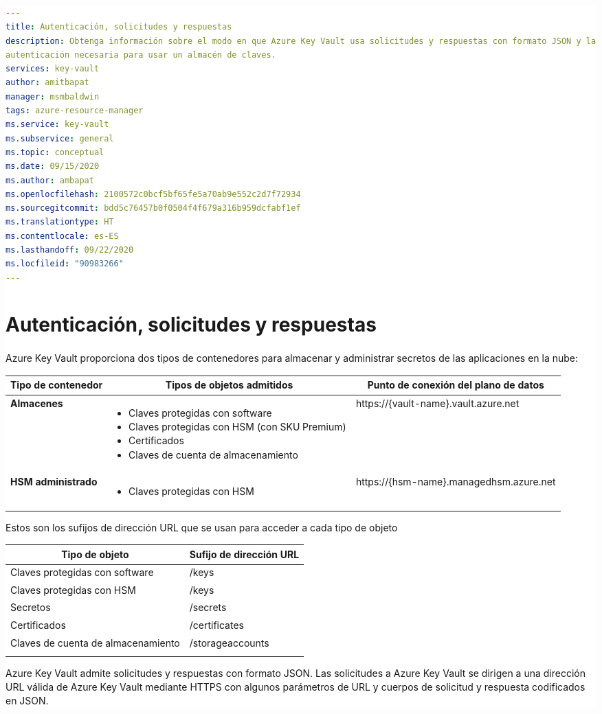 ```yaml
---
title: Autenticación, solicitudes y respuestas
description: Obtenga información sobre el modo en que Azure Key Vault usa solicitudes y respuestas con formato JSON y la autenticación necesaria para usar un almacén de claves.
services: key-vault
author: amitbapat
manager: msmbaldwin
tags: azure-resource-manager
ms.service: key-vault
ms.subservice: general
ms.topic: conceptual
ms.date: 09/15/2020
ms.author: ambapat
ms.openlocfilehash: 2100572c0bcf5bf65fe5a70ab9e552c2d7f72934
ms.sourcegitcommit: bdd5c76457b0f0504f4f679a316b959dcfabf1ef
ms.translationtype: HT
ms.contentlocale: es-ES
ms.lasthandoff: 09/22/2020
ms.locfileid: "90983266"
---
```

# <a name="authentication-requests-and-responses"></a>Autenticación, solicitudes y respuestas

Azure Key Vault proporciona dos tipos de contenedores para almacenar y administrar secretos de las aplicaciones en la nube:

|Tipo de contenedor|Tipos de objetos admitidos|Punto de conexión del plano de datos|
|--|--|--|
| **Almacenes**|<ul><li>Claves protegidas con software</li><li>Claves protegidas con HSM (con SKU Premium)</li><li>Certificados</li><li>Claves de cuenta de almacenamiento</li></ul> | https://{vault-name}.vault.azure.net
|**HSM administrado** |<ul><li>Claves protegidas con HSM</li></ul> | https://{hsm-name}.managedhsm.azure.net

Estos son los sufijos de dirección URL que se usan para acceder a cada tipo de objeto

|Tipo de objeto|Sufijo de dirección URL|
|--|--|
|Claves protegidas con software| /keys |
|Claves protegidas con HSM| /keys |
|Secretos|/secrets|
|Certificados| /certificates|
|Claves de cuenta de almacenamiento|/storageaccounts
||

Azure Key Vault admite solicitudes y respuestas con formato JSON. Las solicitudes a Azure Key Vault se dirigen a una dirección URL válida de Azure Key Vault mediante HTTPS con algunos parámetros de URL y cuerpos de solicitud y respuesta codificados en JSON.
